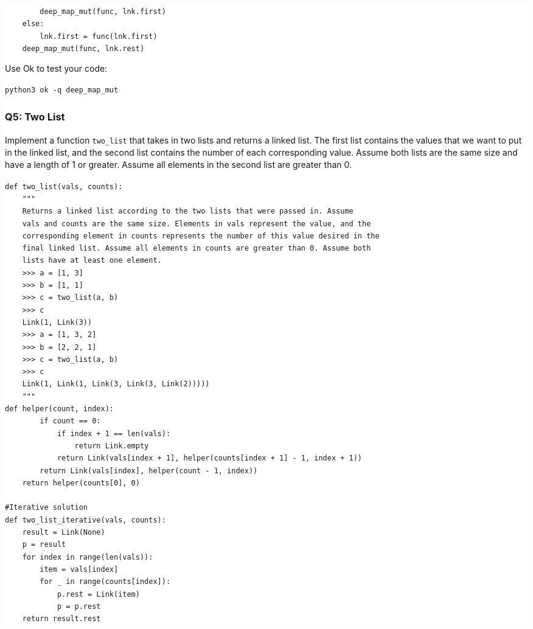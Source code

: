 ```
        deep_map_mut(func, lnk.first)
    else:
        lnk.first = func(lnk.first)
    deep_map_mut(func, lnk.rest)
```

Use Ok to test your code:

```
python3 ok -q deep_map_mut
```

  

### Q5: Two List

Implement a function `two_list` that takes in two lists and returns a linked list. The first list contains the values that we want to put in the linked list, and the second list contains the number of each corresponding value. Assume both lists are the same size and have a length of 1 or greater. Assume all elements in the second list are greater than 0.

```
def two_list(vals, counts):
    """
    Returns a linked list according to the two lists that were passed in. Assume
    vals and counts are the same size. Elements in vals represent the value, and the
    corresponding element in counts represents the number of this value desired in the
    final linked list. Assume all elements in counts are greater than 0. Assume both
    lists have at least one element.
    >>> a = [1, 3]
    >>> b = [1, 1]
    >>> c = two_list(a, b)
    >>> c
    Link(1, Link(3))
    >>> a = [1, 3, 2]
    >>> b = [2, 2, 1]
    >>> c = two_list(a, b)
    >>> c
    Link(1, Link(1, Link(3, Link(3, Link(2)))))
    """
def helper(count, index):
        if count == 0:
            if index + 1 == len(vals):
                return Link.empty
            return Link(vals[index + 1], helper(counts[index + 1] - 1, index + 1))
        return Link(vals[index], helper(count - 1, index))
    return helper(counts[0], 0)

#Iterative solution
def two_list_iterative(vals, counts):
    result = Link(None) 
    p = result
    for index in range(len(vals)):
        item = vals[index]
        for _ in range(counts[index]):
            p.rest = Link(item)
            p = p.rest
    return result.rest
```
